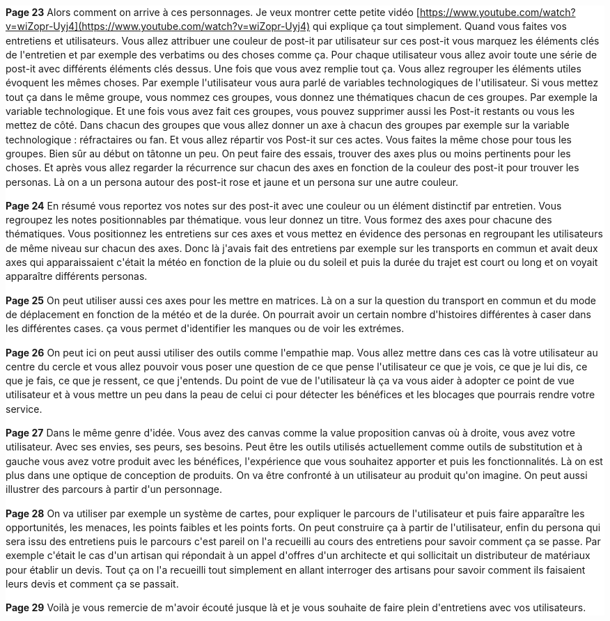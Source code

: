**Page 23** Alors comment on arrive à ces personnages. Je veux montrer cette petite vidéo [https://www.youtube.com/watch?v=wiZopr-Uyj4](https://www.youtube.com/watch?v=wiZopr-Uyj4) qui explique ça tout simplement. Quand vous faites vos entretiens et utilisateurs. Vous allez attribuer une couleur de post-it par utilisateur sur ces post-it vous marquez les éléments clés de l'entretien et par exemple des verbatims ou des choses comme ça. Pour chaque utilisateur vous allez avoir toute une série de post-it avec différents éléments clés dessus. Une fois que vous avez remplie tout ça. Vous allez regrouper les éléments utiles évoquent les mêmes choses. Par exemple l'utilisateur vous aura parlé de variables technologiques de l'utilisateur. Si vous mettez tout ça dans le même groupe, vous nommez ces groupes, vous donnez une thématiques chacun de ces groupes. Par exemple la variable technologique. Et une fois vous avez fait ces groupes, vous pouvez supprimer aussi les Post-it restants ou vous les mettez de côté. Dans chacun des groupes que vous allez donner un axe à chacun des groupes par exemple sur la variable technologique : réfractaires ou fan. Et vous allez répartir vos Post-it sur ces actes. Vous faites la même chose pour tous les groupes. Bien sûr au début on tâtonne un peu. On peut faire des essais, trouver des axes plus ou moins pertinents pour les choses. Et après vous allez regarder la récurrence sur chacun des axes en fonction de la couleur des post-it pour trouver les personas. Là on a un persona autour des post-it rose et jaune et un persona sur une autre couleur.

**Page 24** En résumé vous reportez vos notes sur des post-it avec une couleur ou un élément distinctif par entretien. Vous regroupez les notes positionnables par thématique. vous leur donnez un titre. Vous formez des axes pour chacune des thématiques. Vous positionnez les entretiens sur ces axes et vous mettez en évidence des personas en regroupant les utilisateurs de même niveau sur chacun des axes. Donc là j'avais fait des entretiens par exemple sur les transports en commun et avait deux axes qui apparaissaient c'était la météo en fonction de la pluie ou du soleil et puis la durée du trajet est court ou long et on voyait apparaître différents personas.

**Page 25** On peut utiliser aussi ces axes pour les mettre en matrices. Là on a sur la question du transport en commun et du mode de déplacement en fonction de la météo et de la durée. On pourrait avoir un certain nombre d'histoires différentes à caser dans les différentes cases. ça vous permet d'identifier les manques ou de voir les extrémes.

**Page 26** On peut ici on peut aussi utiliser des outils comme l'empathie map. Vous allez mettre dans ces cas là votre utilisateur au centre du cercle et vous allez pouvoir vous poser une question de ce que pense l'utilisateur ce que je vois, ce que je lui dis, ce que je fais, ce que je ressent, ce que j'entends. Du point de vue de l'utilisateur là ça va vous aider à adopter ce point de vue utilisateur et à vous mettre un peu dans la peau de celui ci pour détecter les bénéfices et les blocages que pourrais rendre votre service.

**Page 27** Dans le même genre d'idée. Vous avez des canvas comme la value proposition canvas où à droite, vous avez votre utilisateur. Avec ses envies, ses peurs, ses besoins. Peut être les outils utilisés actuellement comme outils de substitution et à gauche vous avez votre produit avec les bénéfices, l'expérience que vous souhaitez apporter et puis les fonctionnalités. Là on est plus dans une optique de conception de produits. On va être confronté à un utilisateur au produit qu'on imagine. On peut aussi illustrer des parcours à partir d'un personnage.

**Page 28** On va utiliser par exemple un système de cartes, pour expliquer le parcours de l'utilisateur et puis faire apparaître les opportunités, les menaces, les points faibles et les points forts. On peut construire ça à partir de l'utilisateur, enfin du persona qui sera issu des entretiens puis le parcours c'est pareil on l'a recueilli au cours des entretiens pour savoir comment ça se passe. Par exemple c'était le cas d'un artisan qui répondait à un appel d'offres d'un architecte et qui sollicitait un distributeur de matériaux pour établir un devis. Tout ça on l'a recueilli tout simplement en allant interroger des artisans pour savoir comment ils faisaient leurs devis et comment ça se passait.

**Page 29** Voilà je vous remercie de m'avoir écouté jusque là et je vous souhaite de faire plein d'entretiens avec vos utilisateurs.

